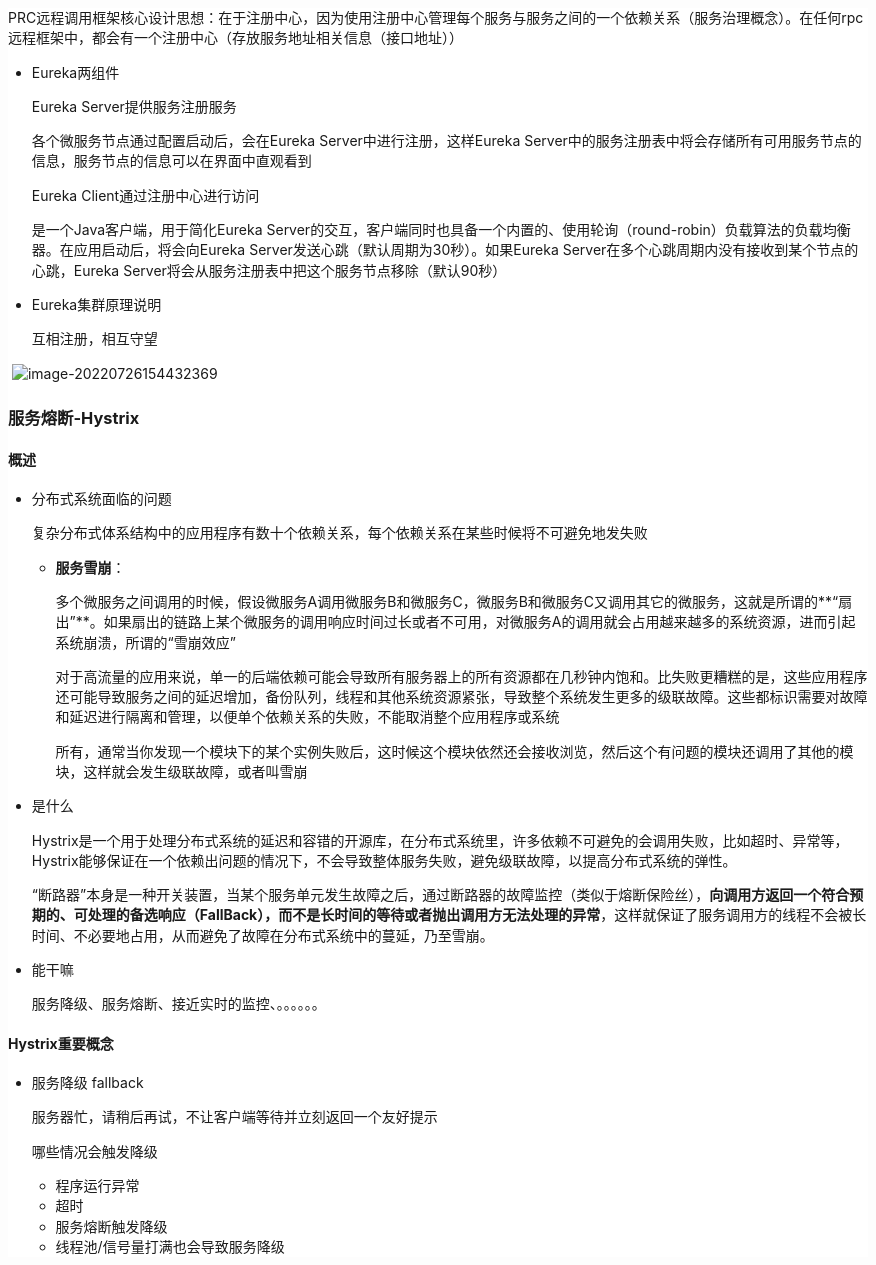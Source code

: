   PRC远程调用框架核心设计思想：在于注册中心，因为使用注册中心管理每个服务与服务之间的一个依赖关系（服务治理概念）。在任何rpc远程框架中，都会有一个注册中心（存放服务地址相关信息（接口地址））

* Eureka两组件

  Eureka Server提供服务注册服务

  各个微服务节点通过配置启动后，会在Eureka Server中进行注册，这样Eureka Server中的服务注册表中将会存储所有可用服务节点的信息，服务节点的信息可以在界面中直观看到

  Eureka Client通过注册中心进行访问

  是一个Java客户端，用于简化Eureka Server的交互，客户端同时也具备一个内置的、使用轮询（round-robin）负载算法的负载均衡器。在应用启动后，将会向Eureka Server发送心跳（默认周期为30秒）。如果Eureka Server在多个心跳周期内没有接收到某个节点的心跳，Eureka Server将会从服务注册表中把这个服务节点移除（默认90秒）

* Eureka集群原理说明

  互相注册，相互守望

​		![image-20220726154432369](C:\Users\Sino\AppData\Roaming\Typora\typora-user-images\image-20220726154432369.png)

### 服务熔断-Hystrix

#### 概述

* 分布式系统面临的问题

  复杂分布式体系结构中的应用程序有数十个依赖关系，每个依赖关系在某些时候将不可避免地发失败

  * **服务雪崩**：

    多个微服务之间调用的时候，假设微服务A调用微服务B和微服务C，微服务B和微服务C又调用其它的微服务，这就是所谓的**“扇出”**。如果扇出的链路上某个微服务的调用响应时间过长或者不可用，对微服务A的调用就会占用越来越多的系统资源，进而引起系统崩溃，所谓的“雪崩效应”

    对于高流量的应用来说，单一的后端依赖可能会导致所有服务器上的所有资源都在几秒钟内饱和。比失败更糟糕的是，这些应用程序还可能导致服务之间的延迟增加，备份队列，线程和其他系统资源紧张，导致整个系统发生更多的级联故障。这些都标识需要对故障和延迟进行隔离和管理，以便单个依赖关系的失败，不能取消整个应用程序或系统

    所有，通常当你发现一个模块下的某个实例失败后，这时候这个模块依然还会接收浏览，然后这个有问题的模块还调用了其他的模块，这样就会发生级联故障，或者叫雪崩

* 是什么

  Hystrix是一个用于处理分布式系统的延迟和容错的开源库，在分布式系统里，许多依赖不可避免的会调用失败，比如超时、异常等，Hystrix能够保证在一个依赖出问题的情况下，不会导致整体服务失败，避免级联故障，以提高分布式系统的弹性。

  “断路器”本身是一种开关装置，当某个服务单元发生故障之后，通过断路器的故障监控（类似于熔断保险丝），**向调用方返回一个符合预期的、可处理的备选响应（FallBack），而不是长时间的等待或者抛出调用方无法处理的异常**，这样就保证了服务调用方的线程不会被长时间、不必要地占用，从而避免了故障在分布式系统中的蔓延，乃至雪崩。

* 能干嘛

  服务降级、服务熔断、接近实时的监控、。。。。。。

#### Hystrix重要概念

* 服务降级 fallback

  服务器忙，请稍后再试，不让客户端等待并立刻返回一个友好提示

  哪些情况会触发降级

  * 程序运行异常
  * 超时
  * 服务熔断触发降级
  * 线程池/信号量打满也会导致服务降级
